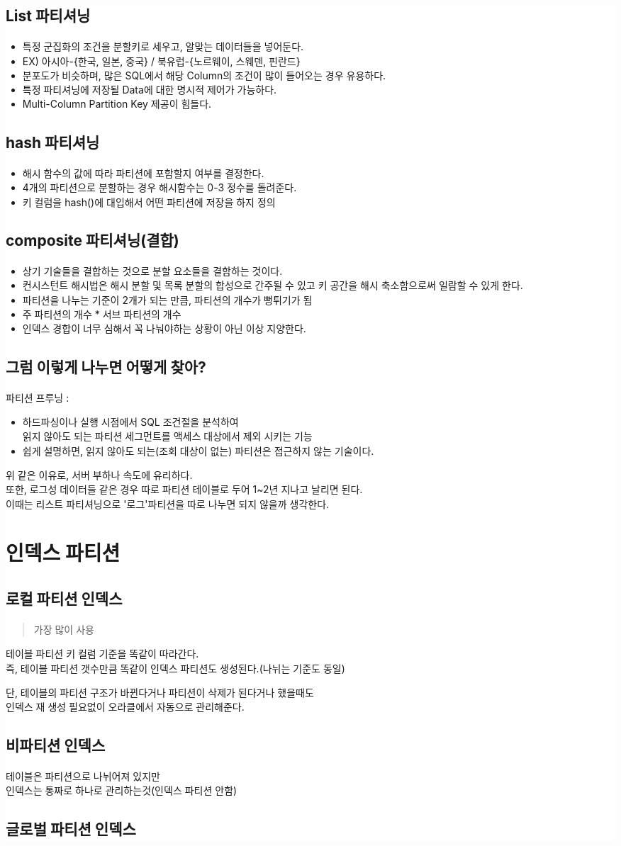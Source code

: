 ## List 파티셔닝 

* 특정 군집화의 조건을 분할키로 세우고, 알맞는 데이터들을 넣어둔다.   
* EX) 아시아-{한국, 일본, 중국} / 북유럽-{노르웨이, 스웨덴, 핀란드}
* 분포도가 비슷하며, 많은 SQL에서 해당 Column의 조건이 많이 들어오는 경우 유용하다.  
* 특정 파티셔닝에 저장될 Data에 대한 명시적 제어가 가능하다. 
* Multi-Column Partition Key 제공이 힘들다.   

## hash 파티셔닝

* 해시 함수의 값에 따라 파티션에 포함할지 여부를 결정한다.   
* 4개의 파티션으로 분할하는 경우 해시함수는 0-3 정수를 돌려준다.
* 키 컬럼을 hash()에 대입해서 어떤 파티션에 저장을 하지 정의  

## composite 파티셔닝(결합) 
* 상기 기술들을 결합하는 것으로 분할 요소들을 결함하는 것이다.   
* 컨시스턴트 해시법은 해시 분할 및 목록 분할의 합성으로 간주될 수 있고 키 공간을 해시 축소함으로써 일람할 수 있게 한다.   
* 파티션을 나누는 기준이 2개가 되는 만큼, 파티션의 개수가 뻥튀기가 됨 
* 주 파티션의 개수 * 서브 파티션의 개수 
* 인덱스 경합이 너무 심해서 꼭 나눠야하는 상황이 아닌 이상 지양한다.  

## 그럼 이렇게 나누면 어떻게 찾아?  

파티션 프루닝 :  
* 하드파싱이나 실행 시점에서 SQL 조건절을 분석하여   
  읽지 않아도 되는 파티션 세그먼트를 액세스 대상에서 제외 시키는 기능  
* 쉽게 설명하면, 읽지 않아도 되는(조회 대상이 없는) 파티션은 접근하지 않는 기술이다.   

위 같은 이유로, 서버 부하나 속도에 유리하다.   
또한, 로그성 데이터들 같은 경우 따로 파티션 테이블로 두어 1~2년 지나고 날리면 된다.   
이때는 리스트 파티셔닝으로 '로그'파티션을 따로 나누면 되지 않을까 생각한다.

# 인덱스 파티션 
## 로컬 파티션 인덱스
> 가장 많이 사용 

테이블 파티션 키 컬럼 기준을 똑같이 따라간다.     
즉, 테이블 파티션 갯수만큼 똑같이 인덱스 파티션도 생성된다.(나뉘는 기준도 동일)  

단, 테이블의 파티션 구조가 바뀐다거나 파티션이 삭제가 된다거나 했을때도   
인덱스 재 생성 필요없이 오라클에서 자동으로 관리해준다.     

## 비파티션 인덱스

테이블은 파티션으로 나뉘어져 있지만     
인덱스는 통짜로 하나로 관리하는것(인덱스 파티션 안함)   

## 글로벌 파티션 인덱스 
